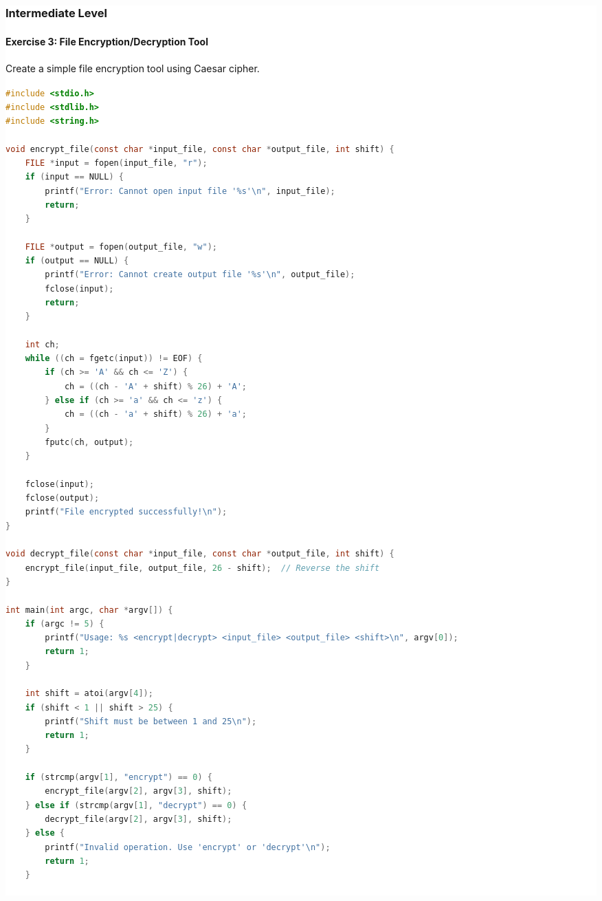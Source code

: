 ### Intermediate Level

#### Exercise 3: File Encryption/Decryption Tool
Create a simple file encryption tool using Caesar cipher.

```c
#include <stdio.h>
#include <stdlib.h>
#include <string.h>

void encrypt_file(const char *input_file, const char *output_file, int shift) {
    FILE *input = fopen(input_file, "r");
    if (input == NULL) {
        printf("Error: Cannot open input file '%s'\n", input_file);
        return;
    }
    
    FILE *output = fopen(output_file, "w");
    if (output == NULL) {
        printf("Error: Cannot create output file '%s'\n", output_file);
        fclose(input);
        return;
    }
    
    int ch;
    while ((ch = fgetc(input)) != EOF) {
        if (ch >= 'A' && ch <= 'Z') {
            ch = ((ch - 'A' + shift) % 26) + 'A';
        } else if (ch >= 'a' && ch <= 'z') {
            ch = ((ch - 'a' + shift) % 26) + 'a';
        }
        fputc(ch, output);
    }
    
    fclose(input);
    fclose(output);
    printf("File encrypted successfully!\n");
}

void decrypt_file(const char *input_file, const char *output_file, int shift) {
    encrypt_file(input_file, output_file, 26 - shift);  // Reverse the shift
}

int main(int argc, char *argv[]) {
    if (argc != 5) {
        printf("Usage: %s <encrypt|decrypt> <input_file> <output_file> <shift>\n", argv[0]);
        return 1;
    }
    
    int shift = atoi(argv[4]);
    if (shift < 1 || shift > 25) {
        printf("Shift must be between 1 and 25\n");
        return 1;
    }
    
    if (strcmp(argv[1], "encrypt") == 0) {
        encrypt_file(argv[2], argv[3], shift);
    } else if (strcmp(argv[1], "decrypt") == 0) {
        decrypt_file(argv[2], argv[3], shift);
    } else {
        printf("Invalid operation. Use 'encrypt' or 'decrypt'\n");
        return 1;
    }
    
```